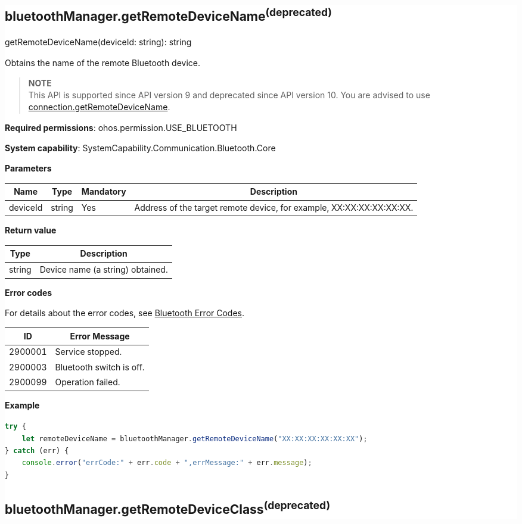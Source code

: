 
## bluetoothManager.getRemoteDeviceName<sup>(deprecated)</sup><a name="getRemoteDeviceName"></a>

getRemoteDeviceName(deviceId: string): string

Obtains the name of the remote Bluetooth device.

> **NOTE**<br>
> This API is supported since API version 9 and deprecated since API version 10. You are advised to use [connection.getRemoteDeviceName](js-apis-bluetooth-connection.md#connectiongetremotedevicename).

**Required permissions**: ohos.permission.USE_BLUETOOTH

**System capability**: SystemCapability.Communication.Bluetooth.Core

**Parameters**

| Name     | Type    | Mandatory  | Description                               |
| -------- | ------ | ---- | --------------------------------- |
| deviceId | string | Yes   | Address of the target remote device, for example, XX:XX:XX:XX:XX:XX.|

**Return value**

| Type    | Description           |
| ------ | ------------- |
| string | Device name (a string) obtained.|

**Error codes**

For details about the error codes, see [Bluetooth Error Codes](../errorcodes/errorcode-bluetoothManager.md).

| ID| Error Message|
| -------- | ---------------------------- |
|2900001 | Service stopped.                         |
|2900003 | Bluetooth switch is off.                 |
|2900099 | Operation failed.                        |

**Example**

```js
try {
    let remoteDeviceName = bluetoothManager.getRemoteDeviceName("XX:XX:XX:XX:XX:XX");
} catch (err) {
    console.error("errCode:" + err.code + ",errMessage:" + err.message);
}
```


## bluetoothManager.getRemoteDeviceClass<sup>(deprecated)</sup><a name="getRemoteDeviceClass"></a>
